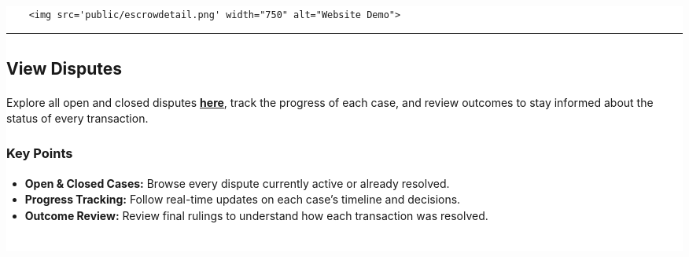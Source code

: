         <img src='public/escrowdetail.png' width="750" alt="Website Demo">
</p>

---


## View Disputes

Explore all open and closed disputes [**here**](https://escryn.vercel.app/arbitration), track the progress of each case, and review outcomes to stay informed about the status of every transaction.

### Key Points
- **Open & Closed Cases:** Browse every dispute currently active or already resolved.
- **Progress Tracking:** Follow real-time updates on each case’s timeline and decisions.
- **Outcome Review:** Review final rulings to understand how each transaction was resolved.


<br>

<p align="center">
<a href='https://escryn.vercel.app/arbitration'>